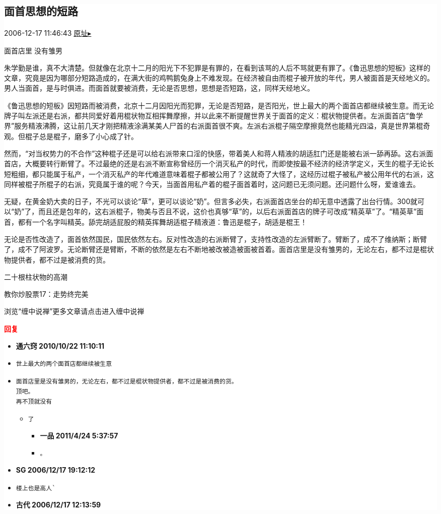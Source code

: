 ## 面首思想的短路
2006-12-17 11:46:43
[原址▸](http://www.fxgan.com/chan_time/2006_07_12/405.htm)



 
 面首店里
 没有雏男
 
 
   朱学勤是谁，真不大清楚。但就像在北京十二月的阳光下不犯罪是有罪的，在看到该骂的人后不骂就更有罪了。《鲁迅思想的短板》这样的文章，究竟是因为哪部分短路造成的，在满大街的鸡鸭鹅兔身上不难发现。在经济被自由而棍子被开放的年代，男人被面首是天经地义的。男人当面首，是与时俱进。而面首就要被消费，无论是否思想，思想是否短路，这，同样天经地义。
 
   《鲁迅思想的短板》因短路而被消费，北京十二月因阳光而犯罪，无论是否短路，是否阳光，世上最大的两个面首店都继续被生意。而无论牌子叫左派还是右派，都共同爱好着用棍状物互相挥舞摩擦，并以此来不断提醒世界关于面首的定义：棍状物提供者。左派面首店“鲁学界”服务精液沸腾，这让前几天才刚把精液涂满某美人尸首的右派面首很不爽。左派右派棍子隔空摩擦竟然也能精光四溢，真是世界第棍奇观。但棍子总是棍子，磨多了小心成了针。
 
   然而，“对当权势力的不合作”这种棍子还是可以给右派带来口淫的快感，带着美人和蒋人精液的胡适肛门还是能被右派一舔再舔。这右派面首店，大概要转行断臂了。不过最绝的还是右派不断宣称曾经历一个消灭私产的时代，而即使按最不经济的经济学定义，天生的棍子无论长短粗细，都只能属于私产，一个消灭私产的年代难道意味着棍子都被公用了？这就奇了大怪了，这经历过棍子被私产被公用年代的右派，这同样被棍子所棍子的右派，究竟属于谁的呢？今天，当面首用私产着的棍子面首着时，这问题已无须问题。还问题什么呀，爱谁谁去。
 
  无疑，在黄金奶大卖的日子，不光可以谈论“草”，更可以谈论“奶”。但言多必失，右派面首店坐台的却无意中透露了出台行情。300就可以“奶”了，而且还是包年的，这右派棍子，物美与否且不说，这价也真够“草”的，以后右派面首店的牌子可改成“精英草”了。“精英草”面首，都有一个名字叫精英。舔完胡适屁股的精英挥舞胡适棍子精液道：鲁迅是棍子，胡适是棍王！
 
   无论是否性改造了，面首依然国民，国民依然左右。反对性改造的右派断臂了，支持性改造的左派臂断了。臂断了，成不了维纳斯；断臂了，成不了阿波罗。无论断臂还是臂断，不断的依然是左右不断地被改被造被面被首着。面首店里是没有雏男的，无论左右，都不过是棍状物提供者，都不过是被消费的货。
 
 


 二十根柱状物的高潮


 


   教你炒股票17：走势终完美


 


 
   浏览“缠中说禅”更多文章请点击进入缠中说禅
 


 


 





<font color='red'>**回复**</font>


- **通六窍 2010/10/22 11:10:11**
- ```
  世上最大的两个面首店都继续被生意
  ```
- ```
  面首店里是没有雏男的，无论左右，都不过是棍状物提供者，都不过是被消费的货。
  顶吧。
  再不顶就没有
  ```
   - ```
     了
     ```
      - **一品 2011/4/24 5:37:57**
      - ```
        。
        ```
- **SG 2006/12/17 19:12:12**
- ```
  楼上也是高人`
  ```
- **古代 2006/12/17 12:13:59**
  ```